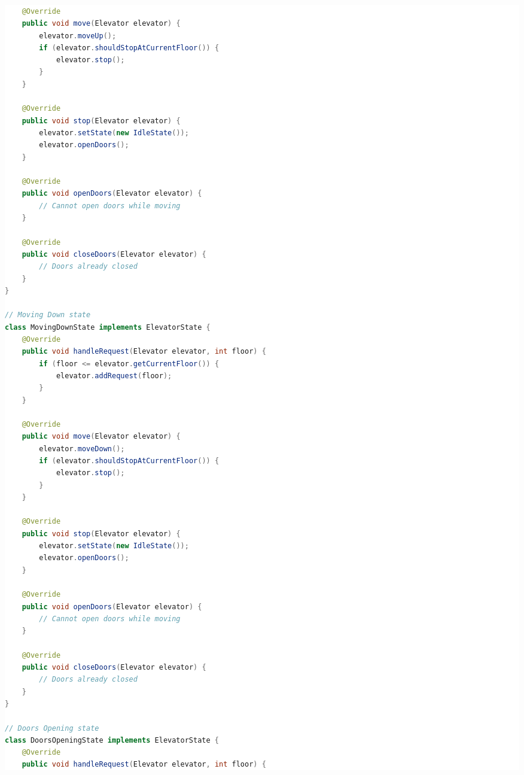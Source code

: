 ```java
    @Override
    public void move(Elevator elevator) {
        elevator.moveUp();
        if (elevator.shouldStopAtCurrentFloor()) {
            elevator.stop();
        }
    }

    @Override
    public void stop(Elevator elevator) {
        elevator.setState(new IdleState());
        elevator.openDoors();
    }

    @Override
    public void openDoors(Elevator elevator) {
        // Cannot open doors while moving
    }

    @Override
    public void closeDoors(Elevator elevator) {
        // Doors already closed
    }
}

// Moving Down state
class MovingDownState implements ElevatorState {
    @Override
    public void handleRequest(Elevator elevator, int floor) {
        if (floor <= elevator.getCurrentFloor()) {
            elevator.addRequest(floor);
        }
    }

    @Override
    public void move(Elevator elevator) {
        elevator.moveDown();
        if (elevator.shouldStopAtCurrentFloor()) {
            elevator.stop();
        }
    }

    @Override
    public void stop(Elevator elevator) {
        elevator.setState(new IdleState());
        elevator.openDoors();
    }

    @Override
    public void openDoors(Elevator elevator) {
        // Cannot open doors while moving
    }

    @Override
    public void closeDoors(Elevator elevator) {
        // Doors already closed
    }
}

// Doors Opening state
class DoorsOpeningState implements ElevatorState {
    @Override
    public void handleRequest(Elevator elevator, int floor) {
```